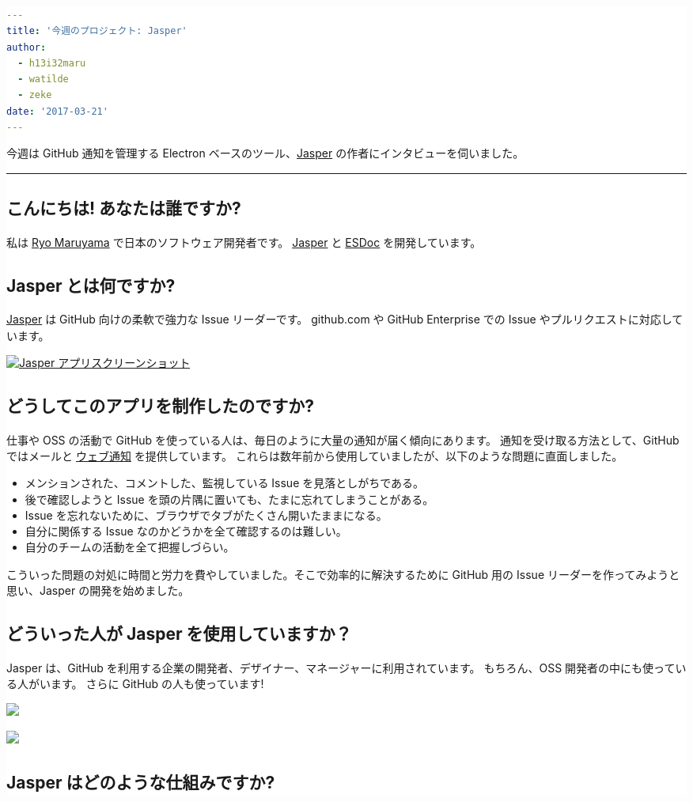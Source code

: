 ```yaml
---
title: '今週のプロジェクト: Jasper'
author:
  - h13i32maru
  - watilde
  - zeke
date: '2017-03-21'
---
```


今週は GitHub 通知を管理する Electron ベースのツール、[Jasper](https://jasperapp.io) の作者にインタビューを伺いました。

---

## こんにちは! あなたは誰ですか?

私は [Ryo Maruyama](https://github.com/h13i32maru) で日本のソフトウェア開発者です。 [Jasper](https://jasperapp.io) と [ESDoc](https://esdoc.org) を開発しています。

## Jasper とは何ですか?

[Jasper](https://jasperapp.io) は GitHub 向けの柔軟で強力な Issue リーダーです。 github.com や GitHub Enterprise での Issue やプルリクエストに対応しています。

[![Jasper アプリスクリーンショット](https://cloud.githubusercontent.com/assets/2289/24108647/75ef131e-0d4b-11e7-945b-27dd50cb03ab.png)](https://jasperapp.io/)

## どうしてこのアプリを制作したのですか?

仕事や OSS の活動で GitHub を使っている人は、毎日のように大量の通知が届く傾向にあります。 通知を受け取る方法として、GitHub ではメールと [ウェブ通知](https://github.com/notifications) を提供しています。 これらは数年前から使用していましたが、以下のような問題に直面しました。

- メンションされた、コメントした、監視している Issue を見落としがちである。
- 後で確認しようと Issue を頭の片隅に置いても、たまに忘れてしまうことがある。
- Issue を忘れないために、ブラウザでタブがたくさん開いたままになる。
- 自分に関係する Issue なのかどうかを全て確認するのは難しい。
- 自分のチームの活動を全て把握しづらい。

こういった問題の対処に時間と労力を費やしていました。そこで効率的に解決するために GitHub 用の Issue リーダーを作ってみようと思い、Jasper の開発を始めました。

## どういった人が Jasper を使用していますか？

Jasper は、GitHub を利用する企業の開発者、デザイナー、マネージャーに利用されています。 もちろん、OSS 開発者の中にも使っている人がいます。 さらに GitHub の人も使っています!

<a href="https://twitter.com/mistydemeo/status/778841101109080064"><img src="https://cloud.githubusercontent.com/assets/2289/24108650/75f87706-0d4b-11e7-8fcb-9fbedf2f66ea.png" width="500"></a>

<a href="https://twitter.com/jna_sh/status/798283937344651264"><img src="https://cloud.githubusercontent.com/assets/2289/24108649/75f4b9e0-0d4b-11e7-9701-24a0ef251ad2.png" width="500"></a>

## Jasper はどのような仕組みですか?
